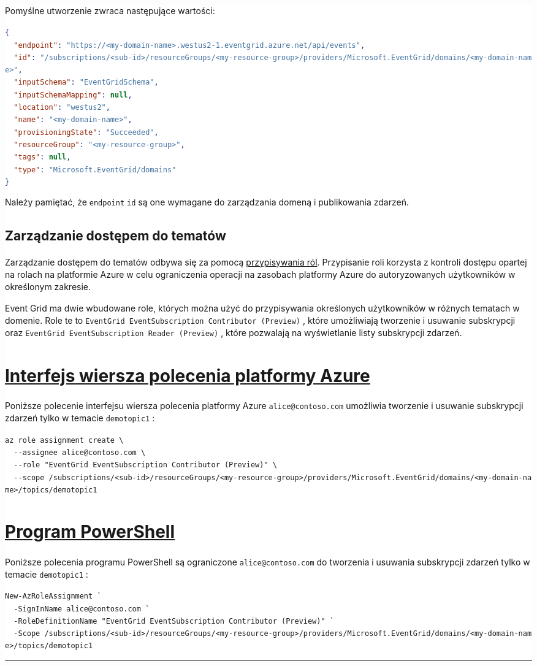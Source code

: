 Pomyślne utworzenie zwraca następujące wartości:

```json
{
  "endpoint": "https://<my-domain-name>.westus2-1.eventgrid.azure.net/api/events",
  "id": "/subscriptions/<sub-id>/resourceGroups/<my-resource-group>/providers/Microsoft.EventGrid/domains/<my-domain-name>",
  "inputSchema": "EventGridSchema",
  "inputSchemaMapping": null,
  "location": "westus2",
  "name": "<my-domain-name>",
  "provisioningState": "Succeeded",
  "resourceGroup": "<my-resource-group>",
  "tags": null,
  "type": "Microsoft.EventGrid/domains"
}
```

Należy pamiętać, że `endpoint` `id` są one wymagane do zarządzania domeną i publikowania zdarzeń.

## <a name="manage-access-to-topics"></a>Zarządzanie dostępem do tematów

Zarządzanie dostępem do tematów odbywa się za pomocą [przypisywania ról](../role-based-access-control/role-assignments-cli.md). Przypisanie roli korzysta z kontroli dostępu opartej na rolach na platformie Azure w celu ograniczenia operacji na zasobach platformy Azure do autoryzowanych użytkowników w określonym zakresie.

Event Grid ma dwie wbudowane role, których można użyć do przypisywania określonych użytkowników w różnych tematach w domenie. Role te to `EventGrid EventSubscription Contributor (Preview)` , które umożliwiają tworzenie i usuwanie subskrypcji oraz `EventGrid EventSubscription Reader (Preview)` , które pozwalają na wyświetlanie listy subskrypcji zdarzeń.

# <a name="azure-cli"></a>[Interfejs wiersza polecenia platformy Azure](#tab/azurecli)
Poniższe polecenie interfejsu wiersza polecenia platformy Azure `alice@contoso.com` umożliwia tworzenie i usuwanie subskrypcji zdarzeń tylko w temacie `demotopic1` :

```azurecli-interactive
az role assignment create \
  --assignee alice@contoso.com \
  --role "EventGrid EventSubscription Contributor (Preview)" \
  --scope /subscriptions/<sub-id>/resourceGroups/<my-resource-group>/providers/Microsoft.EventGrid/domains/<my-domain-name>/topics/demotopic1
```

# <a name="powershell"></a>[Program PowerShell](#tab/powershell)
Poniższe polecenia programu PowerShell są ograniczone `alice@contoso.com` do tworzenia i usuwania subskrypcji zdarzeń tylko w temacie `demotopic1` :

```azurepowershell-interactive
New-AzRoleAssignment `
  -SignInName alice@contoso.com `
  -RoleDefinitionName "EventGrid EventSubscription Contributor (Preview)" `
  -Scope /subscriptions/<sub-id>/resourceGroups/<my-resource-group>/providers/Microsoft.EventGrid/domains/<my-domain-name>/topics/demotopic1
```
---
